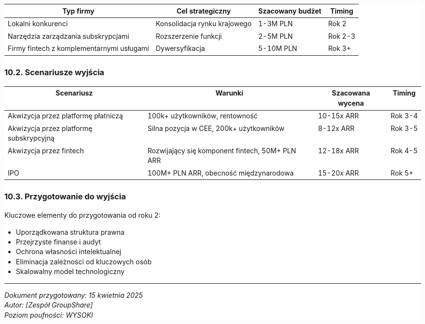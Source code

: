 | Typ firmy | Cel strategiczny | Szacowany budżet | Timing |
|-----------|------------------|------------------|--------|
| Lokalni konkurenci | Konsolidacja rynku krajowego | 1-3M PLN | Rok 2 |
| Narzędzia zarządzania subskrypcjami | Rozszerzenie funkcji | 2-5M PLN | Rok 2-3 |
| Firmy fintech z komplementarnymi usługami | Dywersyfikacja | 5-10M PLN | Rok 3+ |

### 10.2. Scenariusze wyjścia

| Scenariusz | Warunki | Szacowana wycena | Timing |
|------------|---------|------------------|--------|
| Akwizycja przez platformę płatniczą | 100k+ użytkowników, rentowność | 10-15x ARR | Rok 3-4 |
| Akwizycja przez platformę subskrypcyjną | Silna pozycja w CEE, 200k+ użytkowników | 8-12x ARR | Rok 3-5 |
| Akwizycja przez fintech | Rozwijający się komponent fintech, 50M+ PLN ARR | 12-18x ARR | Rok 4-5 |
| IPO | 100M+ PLN ARR, obecność międzynarodowa | 15-20x ARR | Rok 5+ |

### 10.3. Przygotowanie do wyjścia

Kluczowe elementy do przygotowania od roku 2:
- Uporządkowana struktura prawna
- Przejrzyste finanse i audyt
- Ochrona własności intelektualnej
- Eliminacja zależności od kluczowych osób
- Skalowalny model technologiczny

---

*Dokument przygotowany: 15 kwietnia 2025*  
*Autor: [Zespół GroupShare]*  
*Poziom poufności: WYSOKI*
